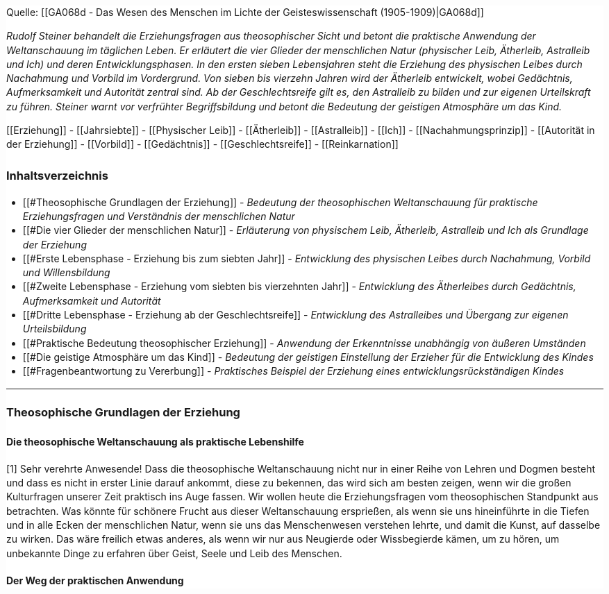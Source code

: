 Quelle: [[GA068d - Das Wesen des Menschen im Lichte der Geisteswissenschaft (1905-1909)|GA068d]]

_Rudolf Steiner behandelt die Erziehungsfragen aus theosophischer Sicht und betont die praktische Anwendung der Weltanschauung im täglichen Leben. Er erläutert die vier Glieder der menschlichen Natur (physischer Leib, Ätherleib, Astralleib und Ich) und deren Entwicklungsphasen. In den ersten sieben Lebensjahren steht die Erziehung des physischen Leibes durch Nachahmung und Vorbild im Vordergrund. Von sieben bis vierzehn Jahren wird der Ätherleib entwickelt, wobei Gedächtnis, Aufmerksamkeit und Autorität zentral sind. Ab der Geschlechtsreife gilt es, den Astralleib zu bilden und zur eigenen Urteilskraft zu führen. Steiner warnt vor verfrühter Begriffsbildung und betont die Bedeutung der geistigen Atmosphäre um das Kind._

[[Erziehung]] - [[Jahrsiebte]] - [[Physischer Leib]] - [[Ätherleib]] - [[Astralleib]] - [[Ich]] - [[Nachahmungsprinzip]] - [[Autorität in der Erziehung]] - [[Vorbild]] - [[Gedächtnis]] - [[Geschlechtsreife]] - [[Reinkarnation]]

### Inhaltsverzeichnis

- [[#Theosophische Grundlagen der Erziehung]] - _Bedeutung der theosophischen Weltanschauung für praktische Erziehungsfragen und Verständnis der menschlichen Natur_
- [[#Die vier Glieder der menschlichen Natur]] - _Erläuterung von physischem Leib, Ätherleib, Astralleib und Ich als Grundlage der Erziehung_
- [[#Erste Lebensphase - Erziehung bis zum siebten Jahr]] - _Entwicklung des physischen Leibes durch Nachahmung, Vorbild und Willensbildung_
- [[#Zweite Lebensphase - Erziehung vom siebten bis vierzehnten Jahr]] - _Entwicklung des Ätherleibes durch Gedächtnis, Aufmerksamkeit und Autorität_
- [[#Dritte Lebensphase - Erziehung ab der Geschlechtsreife]] - _Entwicklung des Astralleibes und Übergang zur eigenen Urteilsbildung_
- [[#Praktische Bedeutung theosophischer Erziehung]] - _Anwendung der Erkenntnisse unabhängig von äußeren Umständen_
- [[#Die geistige Atmosphäre um das Kind]] - _Bedeutung der geistigen Einstellung der Erzieher für die Entwicklung des Kindes_
- [[#Fragenbeantwortung zu Vererbung]] - _Praktisches Beispiel der Erziehung eines entwicklungsrückständigen Kindes_

---

### Theosophische Grundlagen der Erziehung

#### Die theosophische Weltanschauung als praktische Lebenshilfe

[1] Sehr verehrte Anwesende! Dass die theosophische Weltanschauung nicht nur in einer Reihe von Lehren und Dogmen besteht und dass es nicht in erster Linie darauf ankommt, diese zu bekennen, das wird sich am besten zeigen, wenn wir die großen Kulturfragen unserer Zeit praktisch ins Auge fassen. Wir wollen heute die Erziehungsfragen vom theosophischen Standpunkt aus betrachten. Was könnte für schönere Frucht aus dieser Weltanschauung ersprießen, als wenn sie uns hineinführte in die Tiefen und in alle Ecken der menschlichen Natur, wenn sie uns das Menschenwesen verstehen lehrte, und damit die Kunst, auf dasselbe zu wirken. Das wäre freilich etwas anderes, als wenn wir nur aus Neugierde oder Wissbegierde kämen, um zu hören, um unbekannte Dinge zu erfahren über Geist, Seele und Leib des Menschen.

#### Der Weg der praktischen Anwendung
